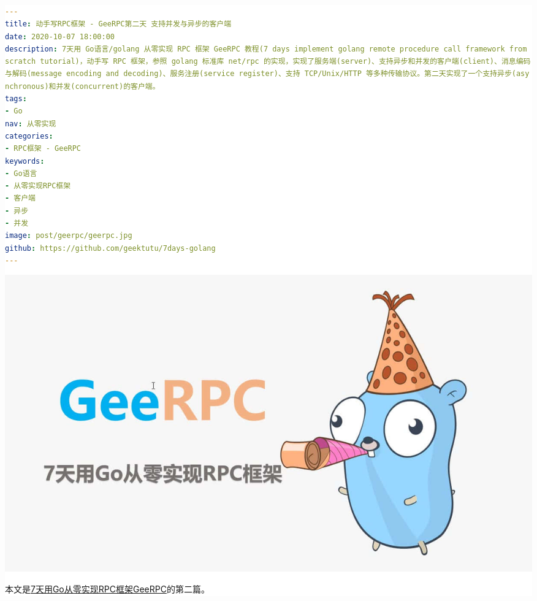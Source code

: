 ```yaml
---
title: 动手写RPC框架 - GeeRPC第二天 支持并发与异步的客户端
date: 2020-10-07 18:00:00
description: 7天用 Go语言/golang 从零实现 RPC 框架 GeeRPC 教程(7 days implement golang remote procedure call framework from scratch tutorial)，动手写 RPC 框架，参照 golang 标准库 net/rpc 的实现，实现了服务端(server)、支持异步和并发的客户端(client)、消息编码与解码(message encoding and decoding)、服务注册(service register)、支持 TCP/Unix/HTTP 等多种传输协议。第二天实现了一个支持异步(asynchronous)和并发(concurrent)的客户端。
tags:
- Go
nav: 从零实现
categories:
- RPC框架 - GeeRPC
keywords:
- Go语言
- 从零实现RPC框架
- 客户端
- 异步
- 并发
image: post/geerpc/geerpc.jpg
github: https://github.com/geektutu/7days-golang
---
```


![golang RPC framework](geerpc/geerpc.jpg)

本文是[7天用Go从零实现RPC框架GeeRPC](https://geektutu.com/post/geerpc.html)的第二篇。

